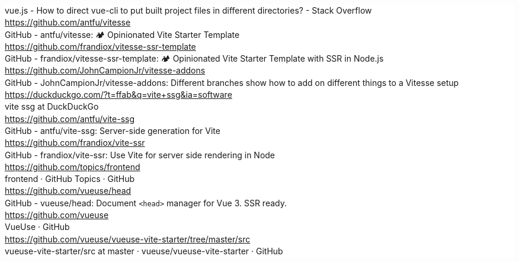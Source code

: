 vue.js - How to direct vue-cli to put built project files in different directories? - Stack Overflow  
https://github.com/antfu/vitesse  
GitHub - antfu/vitesse: 🏕 Opinionated Vite Starter Template  
https://github.com/frandiox/vitesse-ssr-template  
GitHub - frandiox/vitesse-ssr-template: 🏕 Opinionated Vite Starter Template with SSR in Node.js  
https://github.com/JohnCampionJr/vitesse-addons  
GitHub - JohnCampionJr/vitesse-addons: Different branches show how to add on different things to a Vitesse setup  
https://duckduckgo.com/?t=ffab&q=vite+ssg&ia=software  
vite ssg at DuckDuckGo  
https://github.com/antfu/vite-ssg  
GitHub - antfu/vite-ssg: Server-side generation for Vite  
https://github.com/frandiox/vite-ssr  
GitHub - frandiox/vite-ssr: Use Vite for server side rendering in Node  
https://github.com/topics/frontend  
frontend · GitHub Topics · GitHub  
https://github.com/vueuse/head  
GitHub - vueuse/head: Document `<head>` manager for Vue 3. SSR ready.  
https://github.com/vueuse  
VueUse · GitHub  
https://github.com/vueuse/vueuse-vite-starter/tree/master/src  
vueuse-vite-starter/src at master · vueuse/vueuse-vite-starter · GitHub  

